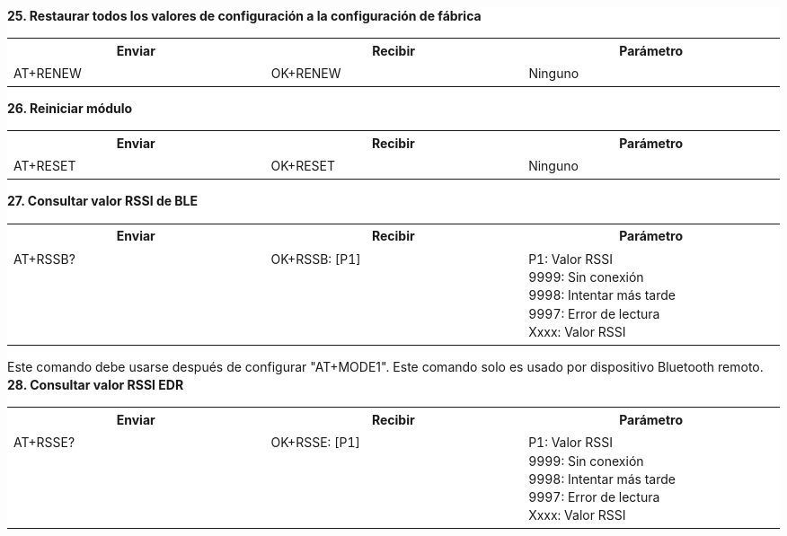 **25. Restaurar todos los valores de configuración a la configuración de fábrica**

<table>
<tr>
<th>Enviar</th>
<th>Recibir</th>
<th>Parámetro</th>
</tr>
<tr>
<td width="300">AT+RENEW</td>
<td width="300">OK+RENEW</td>
<td width="300">Ninguno</td>
</tr>
</table>

**26. Reiniciar módulo**

<table>
<tr>
<th>Enviar</th>
<th>Recibir</th>
<th>Parámetro</th>
</tr>
<tr>
<td width="300">AT+RESET</td>
<td width="300">OK+RESET</td>
<td width="300">Ninguno</td>
</tr>
</table>

**27. Consultar valor RSSI de BLE**

<table>
<tr>
<th>Enviar</th>
<th>Recibir</th>
<th>Parámetro</th>
</tr>
<tr>
<td width="300">AT+RSSB?</td>
<td width="300">OK+RSSB: [P1]</td>
<td width="300">P1: Valor RSSI<br/>9999: Sin conexión<br/>9998: Intentar más tarde<br/>9997: Error de lectura<br/>Xxxx: Valor RSSI</td>
</tr>
</table>

Este comando debe usarse después de configurar "AT+MODE1".
Este comando solo es usado por dispositivo Bluetooth remoto.
**28. Consultar valor RSSI EDR**

<table>
<tr>
<th>Enviar</th>
<th>Recibir</th>
<th>Parámetro</th>
</tr>
<tr>
<td width="300">AT+RSSE?</td>
<td width="300">OK+RSSE: [P1]</td>
<td width="300">P1: Valor RSSI<br/>9999: Sin conexión<br/>9998: Intentar más tarde<br/>9997: Error de lectura<br/>Xxxx: Valor RSSI</td>
</tr>
</table>
